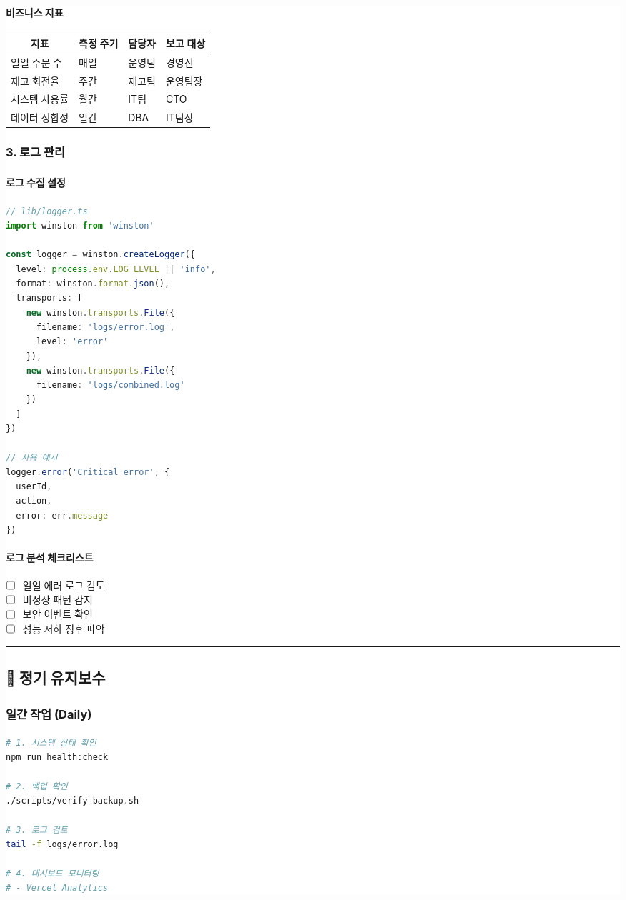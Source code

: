 #### 비즈니스 지표
| 지표 | 측정 주기 | 담당자 | 보고 대상 |
|------|----------|--------|----------|
| 일일 주문 수 | 매일 | 운영팀 | 경영진 |
| 재고 회전율 | 주간 | 재고팀 | 운영팀장 |
| 시스템 사용률 | 월간 | IT팀 | CTO |
| 데이터 정합성 | 일간 | DBA | IT팀장 |

### 3. 로그 관리

#### 로그 수집 설정
```typescript
// lib/logger.ts
import winston from 'winston'

const logger = winston.createLogger({
  level: process.env.LOG_LEVEL || 'info',
  format: winston.format.json(),
  transports: [
    new winston.transports.File({ 
      filename: 'logs/error.log', 
      level: 'error' 
    }),
    new winston.transports.File({ 
      filename: 'logs/combined.log' 
    })
  ]
})

// 사용 예시
logger.error('Critical error', { 
  userId, 
  action, 
  error: err.message 
})
```

#### 로그 분석 체크리스트
- [ ] 일일 에러 로그 검토
- [ ] 비정상 패턴 감지
- [ ] 보안 이벤트 확인
- [ ] 성능 저하 징후 파악

---

## 🔧 정기 유지보수

### 일간 작업 (Daily)
```bash
# 1. 시스템 상태 확인
npm run health:check

# 2. 백업 확인
./scripts/verify-backup.sh

# 3. 로그 검토
tail -f logs/error.log

# 4. 대시보드 모니터링
# - Vercel Analytics
```